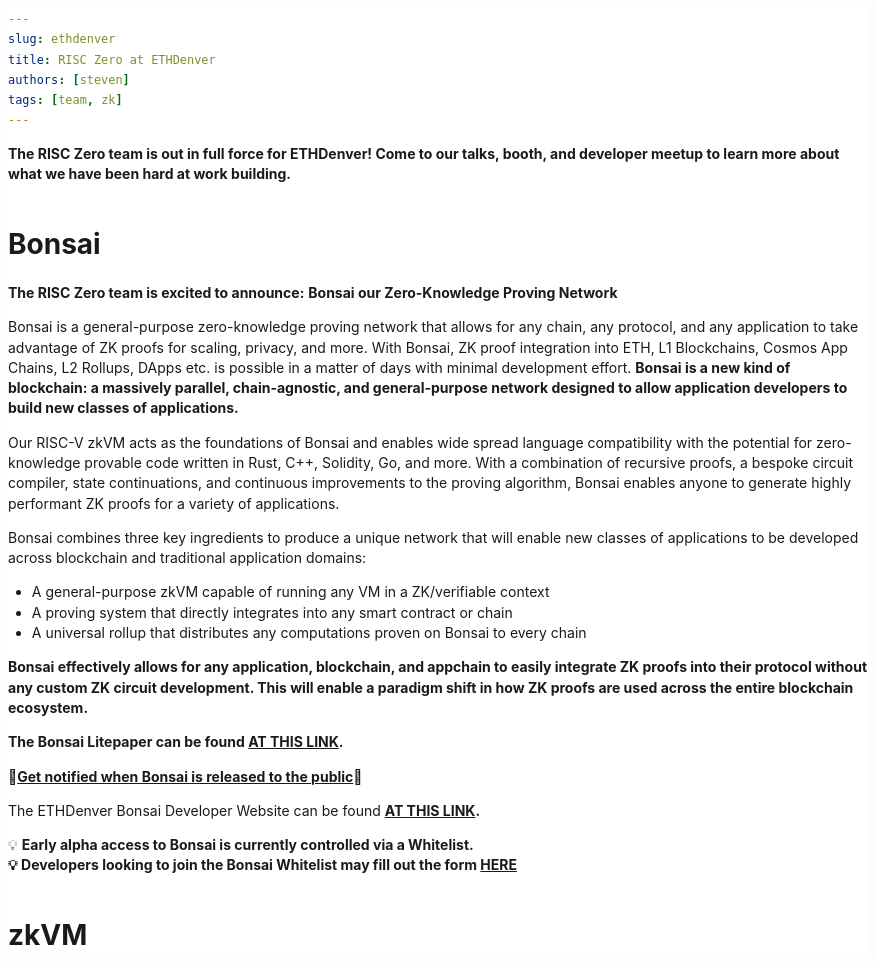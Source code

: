 ```yaml
---
slug: ethdenver
title: RISC Zero at ETHDenver
authors: [steven]
tags: [team, zk]
---
```


**The RISC Zero team is out in full force for ETHDenver! Come to our talks, booth, and developer meetup to learn more about what we have been hard at work building.** 

# Bonsai

**The RISC Zero team is excited to announce:** **Bonsai our Zero-Knowledge Proving Network**

Bonsai is a general-purpose zero-knowledge proving network that allows for any chain, any protocol, and any application to take advantage of ZK proofs for scaling, privacy, and more. With Bonsai, ZK proof integration into ETH, L1 Blockchains, Cosmos App Chains, L2 Rollups, DApps etc. is possible in a matter of days with minimal development effort. **Bonsai is a new kind of blockchain: a massively parallel, chain-agnostic, and general-purpose network designed to allow application developers to build new classes of applications.**

Our RISC-V zkVM acts as the foundations of Bonsai and enables wide spread language compatibility with the potential for zero-knowledge provable code written in Rust, C++, Solidity, Go, and more. With a combination of recursive proofs, a bespoke circuit compiler, state continuations, and continuous improvements to the proving algorithm, Bonsai enables anyone to generate highly performant ZK proofs for a variety of applications. 

Bonsai combines three key ingredients to produce a unique network that will enable new classes of applications to be developed across blockchain and traditional application domains:

- A general-purpose zkVM capable of running any VM in a ZK/verifiable context
- A proving system that directly integrates into any smart contract or chain
- A universal rollup that distributes any computations proven on Bonsai to every chain

**Bonsai effectively allows for any application, blockchain, and appchain to easily integrate ZK proofs into their protocol without any custom ZK circuit development. This will enable a paradigm shift in how ZK proofs are used across the entire blockchain ecosystem.**

**The Bonsai Litepaper can be found [AT THIS LINK](https://dev.bonsai.xyz/litepaper).**

🚀[**Get notified when Bonsai is released to the public**](https://fmree464va4.typeform.com/to/t6hZD54Z)🚀

The ETHDenver Bonsai Developer Website can be found **[AT THIS LINK](https://dev.bonsai.xyz/).**


💡 **Early alpha access to Bonsai is currently controlled via a Whitelist. <br/> 
💡 Developers looking to join the Bonsai Whitelist may fill out the form [HERE](https://m1emhs1gxzc.typeform.com/to/wHuXlEpW)**

# zkVM
